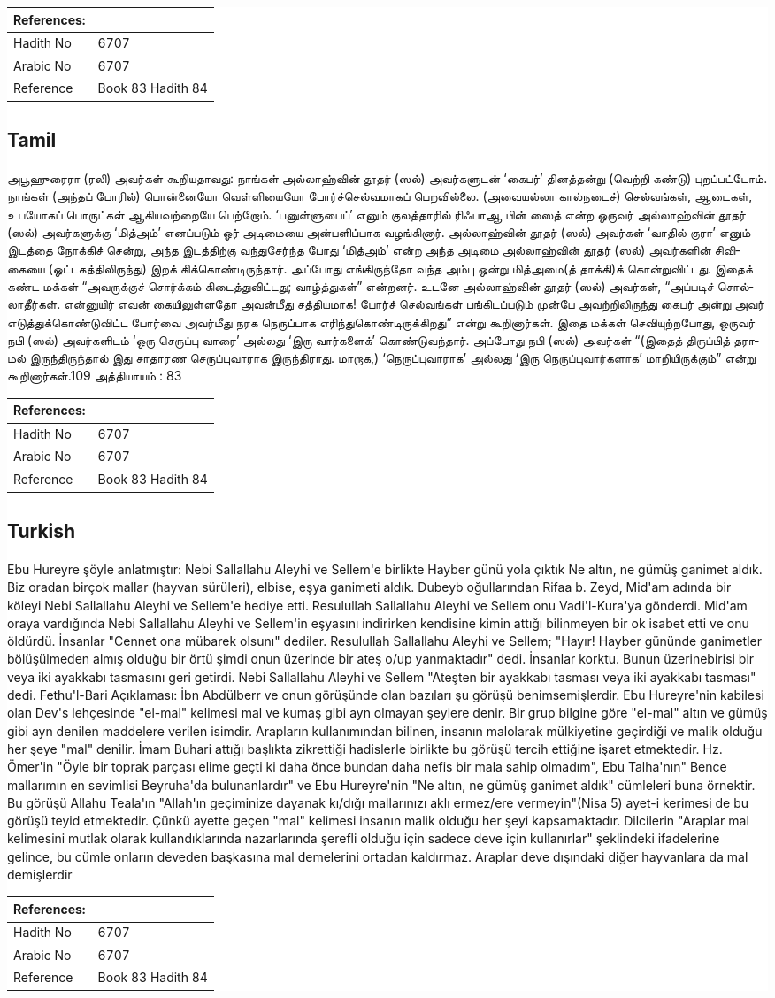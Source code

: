 <div style={{backgroundColor:'#f8f9fa',padding:20, marginBottom: 10}}><table> <thead> <tr> <th>References:</th> <th></th> </tr> </thead> <tbody><tr><td>Hadith No</td><td>6707</td></tr><tr><td>Arabic No</td><td>6707</td></tr><tr><td>Reference</td><td>Book 83 Hadith 84</td></tr></tbody></table></div>

## Tamil


<div dir="ltr" lang="ta" style={{fontSize:'larger',backgroundColor:'#f8f9fa',padding:20}}>
அபூஹுரைரா (ரலி) அவர்கள் கூறியதாவது: நாங்கள் அல்லாஹ்வின் தூதர் (ஸல்) அவர்களுடன் ‘கைபர்’ தினத்தன்று (வெற்றி கண்டு) புறப்பட்டோம். நாங்கள் (அந்தப் போரில்) பொன்னையோ வெள்ளியையோ போர்ச்செல்வமாகப் பெறவில்லை. (அவையல்லா கால்நடைச்) செல்வங்கள், ஆடைகள், உபயோகப் பொருட்கள் ஆகியவற்றையே பெற்றோம். ‘பனுள்ளுபைப்’ எனும் குலத்தாரில் ரிஃபாஆ பின் ஸைத் என்ற ஒருவர் அல்லாஹ்வின் தூதர் (ஸல்) அவர்களுக்கு ‘மித்அம்’ எனப்படும் ஓர் அடிமையை அன்பளிப்பாக வழங்கினார். அல்லாஹ்வின் தூதர் (ஸல்) அவர்கள் ‘வாதில் குரா’ எனும் இடத்தை நோக்கிச் சென்று, அந்த இடத்திற்கு வந்துசேர்ந்த போது ‘மித்அம்’ என்ற அந்த அடிமை அல்லாஹ்வின் தூதர் (ஸல்) அவர்களின் சிவிகையை (ஒட்டகத்திலிருந்து) இறக் கிக்கொண்டிருந்தார். அப்போது எங்கிருந்தோ வந்த அம்பு ஒன்று மித்அமை(த் தாக்கி)க் கொன்றுவிட்டது. இதைக் கண்ட மக்கள் “அவருக்குச் சொர்க்கம் கிடைத்துவிட்டது; வாழ்த்துகள்” என்றனர். உடனே அல்லாஹ்வின் தூதர் (ஸல்) அவர்கள், “அப்படிச் சொல்லாதீர்கள். என்னுயிர் எவன் கையிலுள்ளதோ அவன்மீது சத்தியமாக! போர்ச் செல்வங்கள் பங்கிடப்படும் முன்பே அவற்றிலிருந்து கைபர் அன்று அவர் எடுத்துக்கொண்டுவிட்ட போர்வை அவர்மீது நரக நெருப்பாக எரிந்துகொண்டிருக்கிறது” என்று கூறினார்கள். இதை மக்கள் செவியுற்றபோது, ஒருவர் நபி (ஸல்) அவர்களிடம் ‘ஒரு செருப்பு வாரை’ அல்லது ‘இரு வார்களைக்’ கொண்டுவந்தார். அப்போது நபி (ஸல்) அவர்கள் “(இதைத் திருப்பித் தராமல் இருந்திருந்தால் இது சாதாரண செருப்புவாராக இருந்திராது. மாறாக,) ‘நெருப்புவாராக’ அல்லது ‘இரு நெருப்புவார்களாக’ மாறியிருக்கும்” என்று கூறினார்கள்.109 அத்தியாயம் : 83
</div>
<div style={{backgroundColor:'#f8f9fa',padding:20, marginBottom: 10}}><table> <thead> <tr> <th>References:</th> <th></th> </tr> </thead> <tbody><tr><td>Hadith No</td><td>6707</td></tr><tr><td>Arabic No</td><td>6707</td></tr><tr><td>Reference</td><td>Book 83 Hadith 84</td></tr></tbody></table></div>

## Turkish


<div dir="ltr" lang="tr" style={{fontSize:'larger',backgroundColor:'#f8f9fa',padding:20}}>
Ebu Hureyre şöyle anlatmıştır: Nebi Sallallahu Aleyhi ve Sellem'e birlikte Hayber günü yola çıktık Ne altın, ne gümüş ganimet aldık. Biz oradan birçok mallar (hayvan sürüleri), elbise, eşya ganimeti aldık. Dubeyb oğullarından Rifaa b. Zeyd, Mid'am adında bir köleyi Nebi Sallallahu Aleyhi ve Sellem'e hediye etti. Resulullah Sallallahu Aleyhi ve Sellem onu Vadi'l-Kura'ya gönderdi. Mid'am oraya vardığında Nebi Sallallahu Aleyhi ve Sellem'in eşyasını indirirken kendisine kimin attığı bilinmeyen bir ok isabet etti ve onu öldürdü. İnsanlar "Cennet ona mübarek olsunı" dediler. Resulullah Sallallahu Aleyhi ve Sellem; "Hayır! Hayber gününde ganimetler bölüşülmeden almış olduğu bir örtü şimdi onun üzerinde bir ateş o/up yanmaktadır" dedi. İnsanlar korktu. Bunun üzerinebirisi bir veya iki ayakkabı tasmasını geri getirdi. Nebi Sallallahu Aleyhi ve Sellem "Ateşten bir ayakkabı tasması veya iki ayakkabı tasması" dedi. Fethu'l-Bari Açıklaması: İbn Abdülberr ve onun görüşünde olan bazıları şu görüşü benimsemişlerdir. Ebu Hureyre'nin kabilesi olan Dev's lehçesinde "el-mal" kelimesi mal ve kumaş gibi ayn olmayan şeylere denir. Bir grup bilgine göre "el-mal" altın ve gümüş gibi ayn denilen maddelere verilen isimdir. Arapların kullanımından bilinen, insanın malolarak mülkiyetine geçirdiği ve malik olduğu her şeye "mal" denilir. İmam Buhari attığı başlıkta zikrettiği hadislerle birlikte bu görüşü tercih ettiğine işaret etmektedir. Hz. Ömer'in "Öyle bir toprak parçası elime geçti ki daha önce bundan daha nefis bir mala sahip olmadım", Ebu Talha'nın" Bence mallarımın en sevimlisi Beyruha'da bulunanlardır" ve Ebu Hureyre'nin "Ne altın, ne gümüş ganimet aldık" cümleleri buna örnektir. Bu görüşü Allahu Teala'ın "Allah'ın geçiminize dayanak kı/dığı mallarınızı aklı ermez/ere vermeyin"(Nisa 5) ayet-i kerimesi de bu görüşü teyid etmektedir. Çünkü ayette geçen "mal" kelimesi insanın malik olduğu her şeyi kapsamaktadır. Dilcilerin "Araplar mal kelimesini mutlak olarak kullandıklarında nazarlarında şerefli olduğu için sadece deve için kullanırlar" şeklindeki ifadelerine gelince, bu cümle onların deveden başkasına mal demelerini ortadan kaldırmaz. Araplar deve dışındaki diğer hayvanlara da mal demişlerdir
</div>
<div style={{backgroundColor:'#f8f9fa',padding:20, marginBottom: 10}}><table> <thead> <tr> <th>References:</th> <th></th> </tr> </thead> <tbody><tr><td>Hadith No</td><td>6707</td></tr><tr><td>Arabic No</td><td>6707</td></tr><tr><td>Reference</td><td>Book 83 Hadith 84</td></tr></tbody></table></div>
